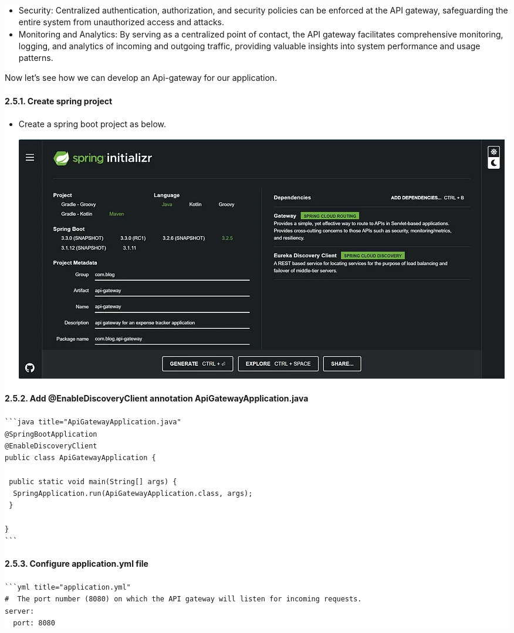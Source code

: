 - Security: Centralized authentication, authorization, and security policies can be enforced at the API gateway, safeguarding the entire system from unauthorized access and attacks.
- Monitoring and Analytics: By serving as a centralized point of contact, the API gateway facilitates comprehensive monitoring, logging, and analytics of incoming and outgoing traffic, providing valuable insights into system performance and usage patterns.

Now let’s see how we can develop an Api-gateway for our application.

#### 2.5.1. Create spring project

- Create a spring boot project as below.

  ![img12](./images/image12.png)

#### 2.5.2. Add @EnableDiscoveryClient annotation ApiGatewayApplication.java

    ```java title="ApiGatewayApplication.java"
    @SpringBootApplication
    @EnableDiscoveryClient
    public class ApiGatewayApplication {

     public static void main(String[] args) {
      SpringApplication.run(ApiGatewayApplication.class, args);
     }

    }
    ```

#### 2.5.3. Configure application.yml file

    ```yml title="application.yml"
    #  The port number (8080) on which the API gateway will listen for incoming requests.
    server:
      port: 8080
